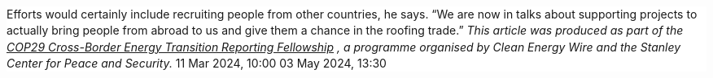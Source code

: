 Efforts would certainly include recruiting people from other countries, he says. “We are now in talks about supporting projects to actually bring people from abroad to us and give them a chance in the roofing trade.”
_This article was produced as part of the_[ _COP29 Cross-Border Energy Transition Reporting Fellowship_](https://www.cleanenergywire.org/fellowship/cop29-cross-border-energy-transition-reporting-fellowship) _, a programme organised by Clean Energy Wire and the Stanley Center for Peace and Security._
11 Mar 2024, 10:00
03 May 2024, 13:30